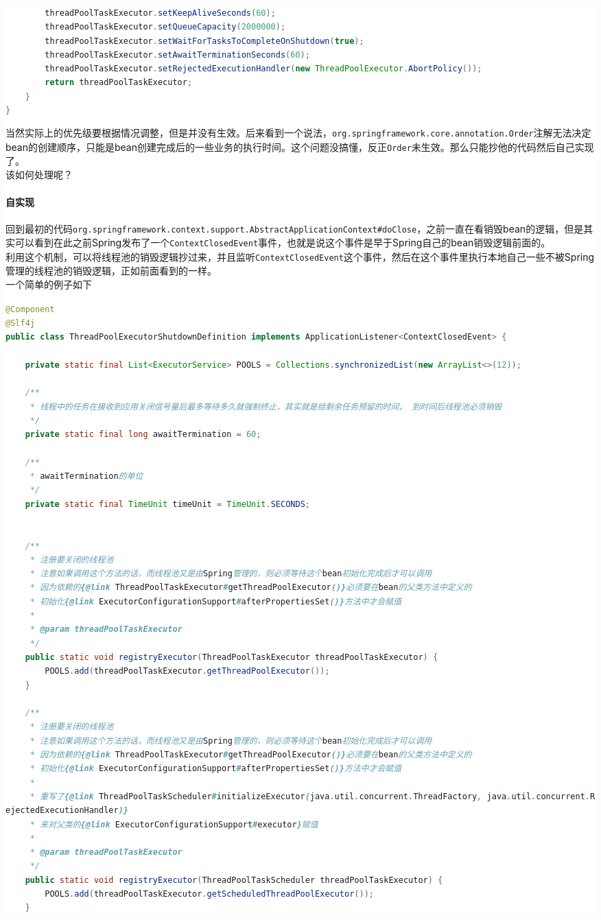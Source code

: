 ```java
        threadPoolTaskExecutor.setKeepAliveSeconds(60);
        threadPoolTaskExecutor.setQueueCapacity(2000000);
        threadPoolTaskExecutor.setWaitForTasksToCompleteOnShutdown(true);
        threadPoolTaskExecutor.setAwaitTerminationSeconds(60);
        threadPoolTaskExecutor.setRejectedExecutionHandler(new ThreadPoolExecutor.AbortPolicy());
        return threadPoolTaskExecutor;
    }
}
```
当然实际上的优先级要根据情况调整，但是并没有生效。后来看到一个说法，`org.springframework.core.annotation.Order`注解无法决定bean的创建顺序，只能是bean创建完成后的一些业务的执行时间。这个问题没搞懂，反正`Order`未生效。那么只能抄他的代码然后自己实现了。<br />该如何处理呢？
<a name="AQ7Lu"></a>
#### 自实现
回到最初的代码`org.springframework.context.support.AbstractApplicationContext#doClose`，之前一直在看销毁bean的逻辑，但是其实可以看到在此之前Spring发布了一个`ContextClosedEvent`事件，也就是说这个事件是早于Spring自己的bean销毁逻辑前面的。<br />利用这个机制，可以将线程池的销毁逻辑抄过来，并且监听`ContextClosedEvent`这个事件，然后在这个事件里执行本地自己一些不被Spring管理的线程池的销毁逻辑，正如前面看到的一样。<br />一个简单的例子如下
```java
@Component
@Slf4j
public class ThreadPoolExecutorShutdownDefinition implements ApplicationListener<ContextClosedEvent> {

    private static final List<ExecutorService> POOLS = Collections.synchronizedList(new ArrayList<>(12));

    /**
     * 线程中的任务在接收到应用关闭信号量后最多等待多久就强制终止，其实就是给剩余任务预留的时间， 到时间后线程池必须销毁
     */
    private static final long awaitTermination = 60;

    /**
     * awaitTermination的单位
     */
    private static final TimeUnit timeUnit = TimeUnit.SECONDS;


    /**
     * 注册要关闭的线程池
     * 注意如果调用这个方法的话，而线程池又是由Spring管理的，则必须等待这个bean初始化完成后才可以调用
     * 因为依赖的{@link ThreadPoolTaskExecutor#getThreadPoolExecutor()}必须要在bean的父类方法中定义的
     * 初始化{@link ExecutorConfigurationSupport#afterPropertiesSet()}方法中才会赋值
     *
     * @param threadPoolTaskExecutor
     */
    public static void registryExecutor(ThreadPoolTaskExecutor threadPoolTaskExecutor) {
        POOLS.add(threadPoolTaskExecutor.getThreadPoolExecutor());
    }

    /**
     * 注册要关闭的线程池
     * 注意如果调用这个方法的话，而线程池又是由Spring管理的，则必须等待这个bean初始化完成后才可以调用
     * 因为依赖的{@link ThreadPoolTaskExecutor#getThreadPoolExecutor()}必须要在bean的父类方法中定义的
     * 初始化{@link ExecutorConfigurationSupport#afterPropertiesSet()}方法中才会赋值
     *
     * 重写了{@link ThreadPoolTaskScheduler#initializeExecutor(java.util.concurrent.ThreadFactory, java.util.concurrent.RejectedExecutionHandler)}
     * 来对父类的{@link ExecutorConfigurationSupport#executor}赋值
     *
     * @param threadPoolTaskExecutor
     */
    public static void registryExecutor(ThreadPoolTaskScheduler threadPoolTaskExecutor) {
        POOLS.add(threadPoolTaskExecutor.getScheduledThreadPoolExecutor());
    }
```